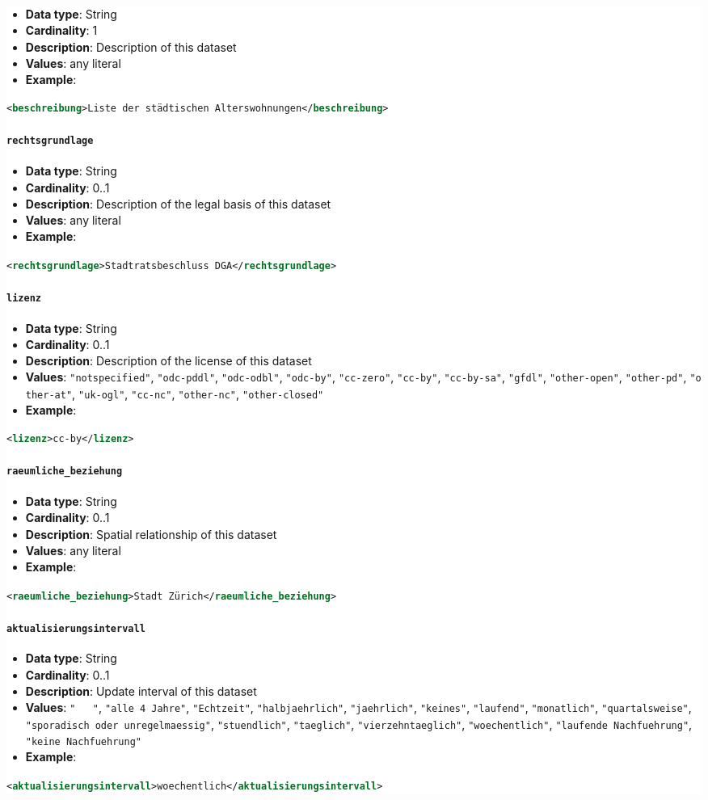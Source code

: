 * **Data type**: String
* **Cardinality**: 1
* **Description**: Description of this dataset
* **Values**: any literal
* **Example**:
```xml
<beschreibung>Liste der städtischen Alterswohnungen</beschreibung>
```

#### `rechtsgrundlage`

* **Data type**: String
* **Cardinality**: 0..1
* **Description**: Description of the legal basis of this dataset
* **Values**: any literal
* **Example**:
```xml
<rechtsgrundlage>Stadtratsbeschluss DGA</rechtsgrundlage>
```

#### `lizenz`

* **Data type**: String
* **Cardinality**: 0..1
* **Description**: Description of the license of this dataset
* **Values**: `"notspecified"`, `"odc-pddl"`, `"odc-odbl"`, `"odc-by"`, `"cc-zero"`, `"cc-by"`, `"cc-by-sa"`, `"gfdl"`, `"other-open"`, `"other-pd"`, `"other-at"`, `"uk-ogl"`, `"cc-nc"`, `"other-nc"`, `"other-closed"`
* **Example**:
```xml
<lizenz>cc-by</lizenz>
```

#### `raeumliche_beziehung`

* **Data type**: String
* **Cardinality**: 0..1
* **Description**: Spatial relationship of this dataset
* **Values**: any literal
* **Example**:
```xml
<raeumliche_beziehung>Stadt Zürich</raeumliche_beziehung>
```

#### `aktualisierungsintervall`

* **Data type**: String
* **Cardinality**: 0..1
* **Description**: Update interval of this dataset
* **Values**: `"   "`, `"alle 4 Jahre"`, `"Echtzeit"`, `"halbjaehrlich"`, `"jaehrlich"`, `"keines"`, `"laufend"`, `"monatlich"`, `"quartalsweise"`, `"sporadisch oder unregelmaessig"`, `"stuendlich"`, `"taeglich"`, `"vierzehntaeglich"`, `"woechentlich"`, `"laufende Nachfuehrung"`, `"keine Nachfuehrung"`
* **Example**:
```xml
<aktualisierungsintervall>woechentlich</aktualisierungsintervall>
```
